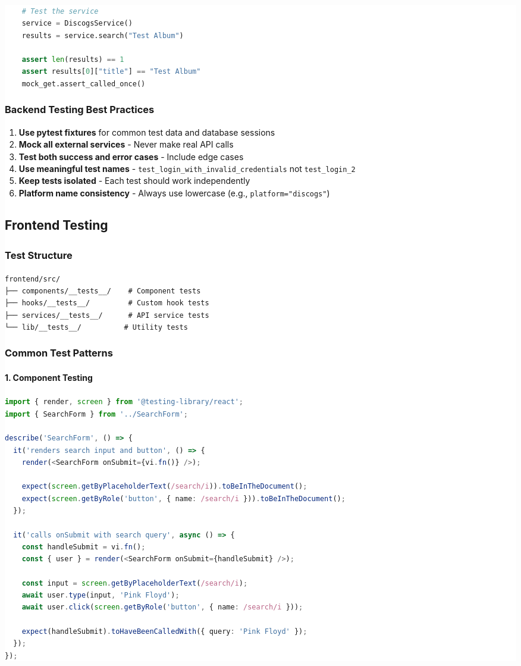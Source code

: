 ```python
    # Test the service
    service = DiscogsService()
    results = service.search("Test Album")

    assert len(results) == 1
    assert results[0]["title"] == "Test Album"
    mock_get.assert_called_once()
```

### Backend Testing Best Practices

1. **Use pytest fixtures** for common test data and database sessions
2. **Mock all external services** - Never make real API calls
3. **Test both success and error cases** - Include edge cases
4. **Use meaningful test names** - `test_login_with_invalid_credentials` not `test_login_2`
5. **Keep tests isolated** - Each test should work independently
6. **Platform name consistency** - Always use lowercase (e.g., `platform="discogs"`)

## Frontend Testing

### Test Structure

```
frontend/src/
├── components/__tests__/    # Component tests
├── hooks/__tests__/         # Custom hook tests
├── services/__tests__/      # API service tests
└── lib/__tests__/          # Utility tests
```

### Common Test Patterns

#### 1. Component Testing

```typescript
import { render, screen } from '@testing-library/react';
import { SearchForm } from '../SearchForm';

describe('SearchForm', () => {
  it('renders search input and button', () => {
    render(<SearchForm onSubmit={vi.fn()} />);

    expect(screen.getByPlaceholderText(/search/i)).toBeInTheDocument();
    expect(screen.getByRole('button', { name: /search/i })).toBeInTheDocument();
  });

  it('calls onSubmit with search query', async () => {
    const handleSubmit = vi.fn();
    const { user } = render(<SearchForm onSubmit={handleSubmit} />);

    const input = screen.getByPlaceholderText(/search/i);
    await user.type(input, 'Pink Floyd');
    await user.click(screen.getByRole('button', { name: /search/i }));

    expect(handleSubmit).toHaveBeenCalledWith({ query: 'Pink Floyd' });
  });
});
```
